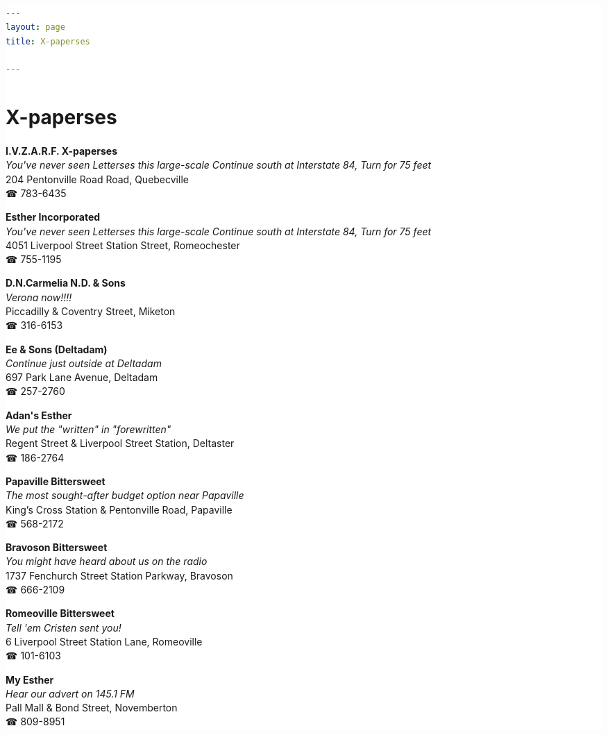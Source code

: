 ```yaml
---
layout: page 
title: X-paperses

---
```



# X-paperses


 **I.V.Z.A.R.F. X-paperses**  
_You've never seen Letterses this large-scale 
Continue south at Interstate 84, Turn for 75 feet_  
204 Pentonville Road Road, Quebecville  
☎ 783-6435

**Esther Incorporated**  
_You've never seen Letterses this large-scale 
Continue south at Interstate 84, Turn for 75 feet_  
4051 Liverpool Street Station Street, Romeochester  
☎ 755-1195

**D.N.Carmelia N.D. & Sons**  
_Verona now!!!!_  
Piccadilly & Coventry Street, Miketon  
☎ 316-6153

**Ee & Sons (Deltadam)**  
_Continue just outside at Deltadam_  
697 Park Lane Avenue, Deltadam  
☎ 257-2760

**Adan's Esther**  
_We put the "written" in "forewritten"_  
Regent Street & Liverpool Street Station, Deltaster  
☎ 186-2764

**Papaville Bittersweet**  
_The most sought-after budget option near Papaville_  
King’s Cross Station & Pentonville Road, Papaville  
☎ 568-2172

**Bravoson Bittersweet**  
_You might have heard about us on the radio_  
1737 Fenchurch Street Station Parkway, Bravoson  
☎ 666-2109

**Romeoville Bittersweet**  
_Tell 'em Cristen sent you!_  
6 Liverpool Street Station Lane, Romeoville  
☎ 101-6103

**My Esther**  
_Hear our advert on 145.1 FM_  
Pall Mall & Bond Street, Novemberton  
☎ 809-8951
